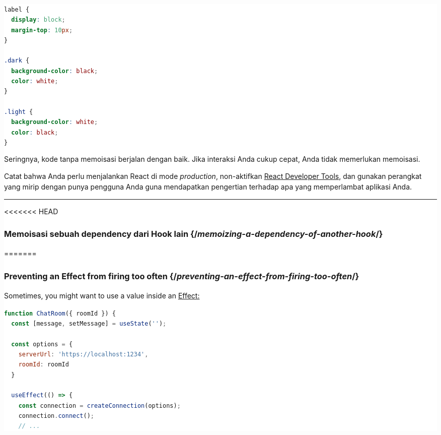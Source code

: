```css
label {
  display: block;
  margin-top: 10px;
}

.dark {
  background-color: black;
  color: white;
}

.light {
  background-color: white;
  color: black;
}
```

</Sandpack>

Seringnya, kode tanpa memoisasi berjalan dengan baik. Jika interaksi Anda cukup cepat, Anda tidak memerlukan memoisasi.

Catat bahwa Anda perlu menjalankan React di mode *production*, non-aktifkan [React Developer Tools](/learn/react-developer-tools), dan gunakan perangkat yang mirip dengan punya pengguna Anda guna mendapatkan pengertian terhadap apa yang memperlambat aplikasi Anda.

<Solution />

</Recipes>

---

<<<<<<< HEAD
### Memoisasi sebuah dependency dari Hook lain {/*memoizing-a-dependency-of-another-hook*/}
=======
### Preventing an Effect from firing too often {/*preventing-an-effect-from-firing-too-often*/}

Sometimes, you might want to use a value inside an [Effect:](/learn/synchronizing-with-effects)

```js {4-7,10}
function ChatRoom({ roomId }) {
  const [message, setMessage] = useState('');

  const options = {
    serverUrl: 'https://localhost:1234',
    roomId: roomId
  }

  useEffect(() => {
    const connection = createConnection(options);
    connection.connect();
    // ...
```
